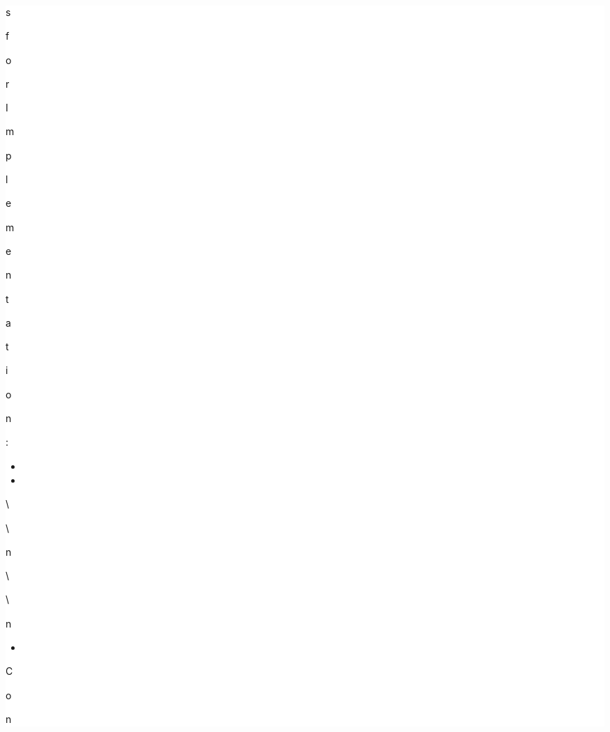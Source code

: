 s

 

f

o

r

 

I

m

p

l

e

m

e

n

t

a

t

i

o

n

:

*

*

\

\

n

\

\

n

*

 

C

o

n
